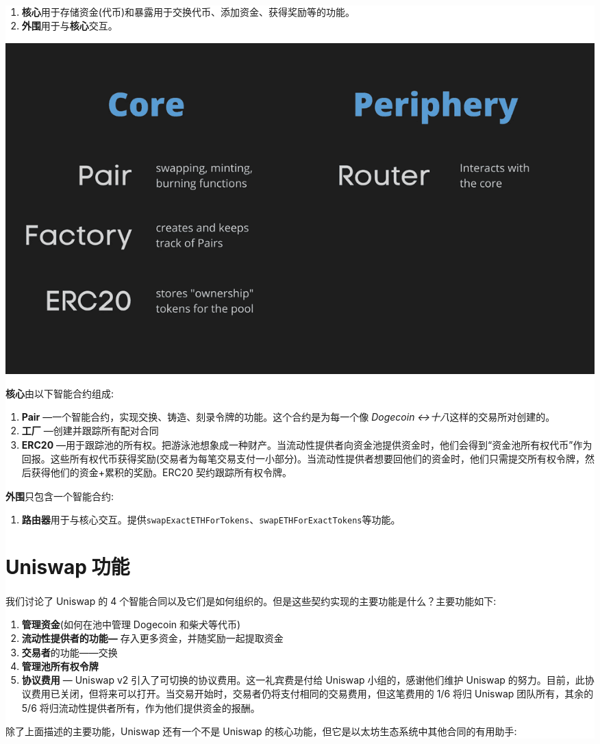 1.  **核心**用于存储资金(代币)和暴露用于交换代币、添加资金、获得奖励等的功能。
2.  **外围**用于与**核心**交互。

![](img/66c8783a48276b7db26aaac29ea02fc3.png)

**核心**由以下智能合约组成:

1.  **Pair** —一个智能合约，实现交换、铸造、刻录令牌的功能。这个合约是为每一个像 *Dogecoin ↔十八*这样的交易所对创建的。
2.  **工厂** —创建并跟踪所有配对合同
3.  **ERC20** —用于跟踪池的所有权。把游泳池想象成一种财产。当流动性提供者向资金池提供资金时，他们会得到“资金池所有权代币”作为回报。这些所有权代币获得奖励(交易者为每笔交易支付一小部分)。当流动性提供者想要回他们的资金时，他们只需提交所有权令牌，然后获得他们的资金+累积的奖励。ERC20 契约跟踪所有权令牌。

**外围**只包含一个智能合约:

1.  **路由器**用于与核心交互。提供`swapExactETHForTokens`、`swapETHForExactTokens`等功能。

# Uniswap 功能

我们讨论了 Uniswap 的 4 个智能合同以及它们是如何组织的。但是这些契约实现的主要功能是什么？主要功能如下:

1.  **管理资金**(如何在池中管理 Dogecoin 和柴犬等代币)
2.  **流动性提供者的功能—** 存入更多资金，并随奖励一起提取资金
3.  **交易者**的功能——交换
4.  **管理池所有权令牌**
5.  **协议费用** — Uniswap v2 引入了可切换的协议费用。这一礼宾费是付给 Uniswap 小组的，感谢他们维护 Uniswap 的努力。目前，此协议费用已关闭，但将来可以打开。当交易开始时，交易者仍将支付相同的交易费用，但这笔费用的 1/6 将归 Uniswap 团队所有，其余的 5/6 将归流动性提供者所有，作为他们提供资金的报酬。

除了上面描述的主要功能，Uniswap 还有一个不是 Uniswap 的核心功能，但它是以太坊生态系统中其他合同的有用助手:
